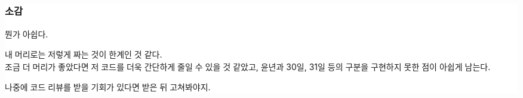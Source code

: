 
### 소감<br/>

뭔가 아쉽다.<br/>

내 머리로는 저렇게 짜는 것이 한계인 것 같다.<br/>
조금 더 머리가 좋았다면 저 코드를 더욱 간단하게 줄일 수 있을 것 같았고, 윤년과 30일, 31일 등의 구분을 구현하지 못한 점이 아쉽게 남는다.<br/>

나중에 코드 리뷰를 받을 기회가 있다면 받은 뒤 고쳐봐야지.